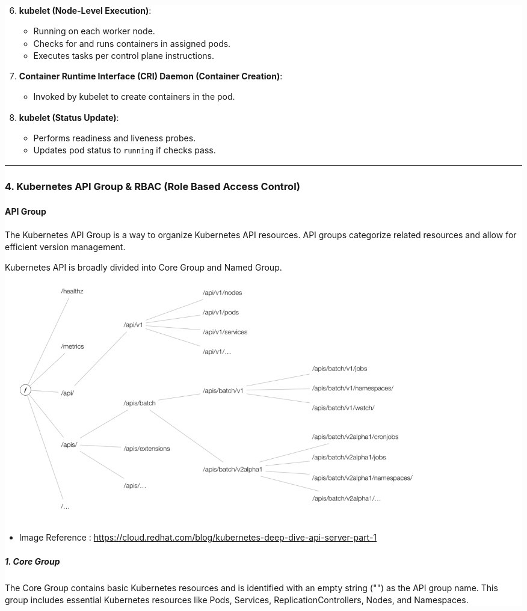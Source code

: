 6. **kubelet (Node-Level Execution)**:

   - Running on each worker node.
   - Checks for and runs containers in assigned pods.
   - Executes tasks per control plane instructions.

7. **Container Runtime Interface (CRI) Daemon (Container Creation)**:

   - Invoked by kubelet to create containers in the pod.

8. **kubelet (Status Update)**:
   - Performs readiness and liveness probes.
   - Updates pod status to `running` if checks pass.

---

### 4. Kubernetes API Group & RBAC (Role Based Access Control)

#### API Group

The Kubernetes API Group is a way to organize Kubernetes API resources. API groups categorize related resources and allow for efficient version management.

Kubernetes API is broadly divided into Core Group and Named Group.
![Kubernetes API Group](./img/Kubernetes_API_Group.png)

- Image Reference : https://cloud.redhat.com/blog/kubernetes-deep-dive-api-server-part-1

##### 1. Core Group

The Core Group contains basic Kubernetes resources and is identified with an empty string ("") as the API group name. This group includes essential Kubernetes resources like Pods, Services, ReplicationControllers, Nodes, and Namespaces.
